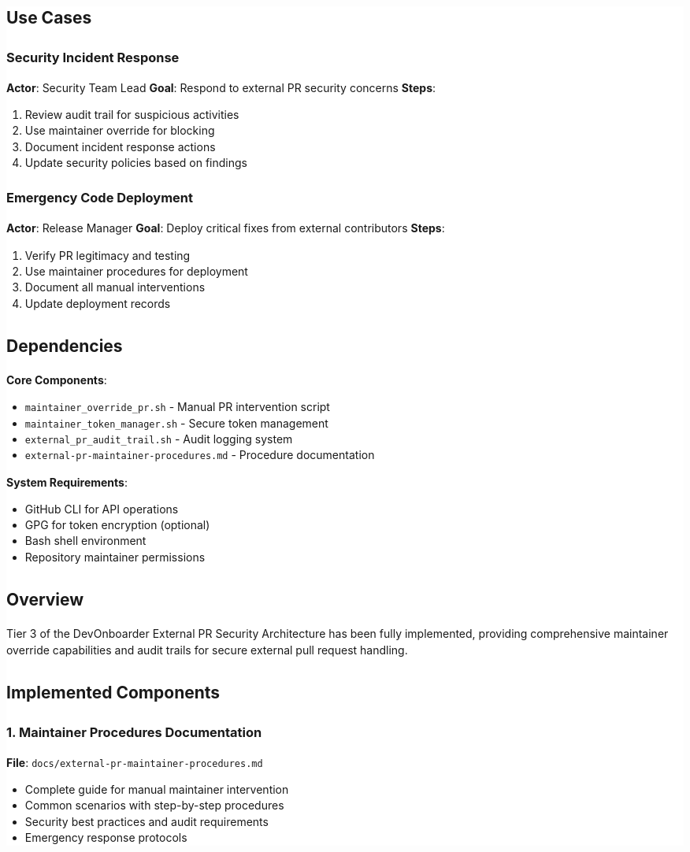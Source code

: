 ## Use Cases

### Security Incident Response
**Actor**: Security Team Lead
**Goal**: Respond to external PR security concerns
**Steps**:
1. Review audit trail for suspicious activities
2. Use maintainer override for blocking
3. Document incident response actions
4. Update security policies based on findings

### Emergency Code Deployment
**Actor**: Release Manager
**Goal**: Deploy critical fixes from external contributors
**Steps**:
1. Verify PR legitimacy and testing
2. Use maintainer procedures for deployment
3. Document all manual interventions
4. Update deployment records

## Dependencies

**Core Components**:
- `maintainer_override_pr.sh` - Manual PR intervention script
- `maintainer_token_manager.sh` - Secure token management
- `external_pr_audit_trail.sh` - Audit logging system
- `external-pr-maintainer-procedures.md` - Procedure documentation

**System Requirements**:
- GitHub CLI for API operations
- GPG for token encryption (optional)
- Bash shell environment
- Repository maintainer permissions

## Overview

Tier 3 of the DevOnboarder External PR Security Architecture has been fully implemented, providing comprehensive maintainer override capabilities and audit trails for secure external pull request handling.

## Implemented Components

### 1. Maintainer Procedures Documentation
**File**: `docs/external-pr-maintainer-procedures.md`
- Complete guide for manual maintainer intervention
- Common scenarios with step-by-step procedures
- Security best practices and audit requirements
- Emergency response protocols
